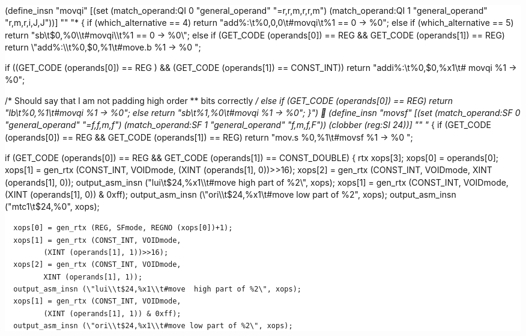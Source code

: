 (define_insn "movqi"
  [(set (match_operand:QI 0 "general_operand" "=r,r,m,r,r,m")
	(match_operand:QI 1 "general_operand" "r,m,r,i,J,J"))]
  ""
  "*
{
  if (which_alternative == 4)
    return \"add%:\\t%0,$0,$0\\t#movqi\\t%1 == 0  -> %0\";
  else if (which_alternative == 5)
    return \"sb\\t$0,%0\\t#movqi\\t%1 == 0  -> %0\";
  else if (GET_CODE (operands[0]) == REG && GET_CODE (operands[1]) == REG)
    return \"add%:\\t%0,$0,%1\\t#move.b %1 -> %0 \";

  if ((GET_CODE (operands[0]) == REG )
      &&
      (GET_CODE (operands[1]) == CONST_INT))
    return \"addi%:\\t%0,$0,%x1\\t# movqi %1 -> %0\";

  /* Should say that I am not padding high order
   ** bits correctly
   */
  else if (GET_CODE (operands[0]) == REG)
    return \"lb\\t%0,%1\\t#movqi %1 -> %0\";
  else
    return \"sb\\t%1,%0\\t#movqi %1 -> %0\";
}")

(define_insn "movsf"
  [(set (match_operand:SF 0 "general_operand" "=f,f,m,f")
	(match_operand:SF 1 "general_operand" "f,m,f,F"))
   (clobber (reg:SI 24))]
  ""
  "*
{
  if (GET_CODE (operands[0]) == REG && GET_CODE (operands[1]) == REG)
    return \"mov.s %0,%1\\t#movsf %1 -> %0 \";

  if (GET_CODE (operands[0]) == REG
      && GET_CODE (operands[1]) == CONST_DOUBLE)
    {
      rtx xops[3];
      xops[0] = operands[0];
      xops[1] = gen_rtx (CONST_INT, VOIDmode,
			 (XINT (operands[1], 0))>>16);
      xops[2] = gen_rtx (CONST_INT, VOIDmode,
			 XINT (operands[1], 0));
      output_asm_insn (\"lui\\t$24,%x1\\t#move  high part of %2\", xops);
      xops[1] = gen_rtx (CONST_INT, VOIDmode,
			 (XINT (operands[1], 0)) & 0xff);
      output_asm_insn (\"ori\\t$24,%x1\\t#move low part of %2\", xops);
      output_asm_insn (\"mtc1\\t$24,%0\", xops);

      xops[0] = gen_rtx (REG, SFmode, REGNO (xops[0])+1);
      xops[1] = gen_rtx (CONST_INT, VOIDmode,
			 (XINT (operands[1], 1))>>16);
      xops[2] = gen_rtx (CONST_INT, VOIDmode,
			 XINT (operands[1], 1));
      output_asm_insn (\"lui\\t$24,%x1\\t#move  high part of %2\", xops);
      xops[1] = gen_rtx (CONST_INT, VOIDmode,
			 (XINT (operands[1], 1)) & 0xff);
      output_asm_insn (\"ori\\t$24,%x1\\t#move low part of %2\", xops);
